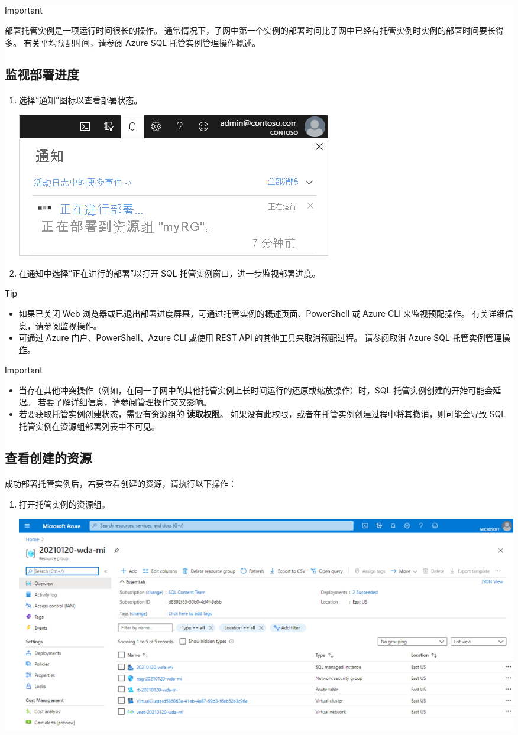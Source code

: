 > [!IMPORTANT]
> 部署托管实例是一项运行时间很长的操作。 通常情况下，子网中第一个实例的部署时间比子网中已经有托管实例时实例的部署时间要长得多。 有关平均预配时间，请参阅 [Azure SQL 托管实例管理操作概述](management-operations-overview.md#duration)。

## <a name="monitor-deployment-progress"></a>监视部署进度

1. 选择“通知”图标以查看部署状态。

   ![SQL 托管实例的部署进度](./media/instance-create-quickstart/azure-sql-managed-instance-create-deployment-in-progress.png)

1. 在通知中选择“正在进行的部署”以打开 SQL 托管实例窗口，进一步监视部署进度。 

> [!TIP]
> - 如果已关闭 Web 浏览器或已退出部署进度屏幕，可通过托管实例的概述页面、PowerShell 或 Azure CLI 来监视预配操作。 有关详细信息，请参阅[监视操作](management-operations-monitor.md#monitor-operations)。 
> - 可通过 Azure 门户、PowerShell、Azure CLI 或使用 REST API 的其他工具来取消预配过程。 请参阅[取消 Azure SQL 托管实例管理操作](management-operations-cancel.md)。

> [!IMPORTANT]
> - 当存在其他冲突操作（例如，在同一子网中的其他托管实例上长时间运行的还原或缩放操作）时，SQL 托管实例创建的开始可能会延迟。 若要了解详细信息，请参阅[管理操作交叉影响](management-operations-overview.md#management-operations-cross-impact)。
> - 若要获取托管实例创建状态，需要有资源组的 **读取权限**。 如果没有此权限，或者在托管实例创建过程中将其撤消，则可能会导致 SQL 托管实例在资源组部署列表中不可见。
>

## <a name="view-resources-created"></a>查看创建的资源

成功部署托管实例后，若要查看创建的资源，请执行以下操作：

1. 打开托管实例的资源组。 

   ![SQL 托管实例资源](./media/instance-create-quickstart/azure-sql-managed-instance-resources.png)
